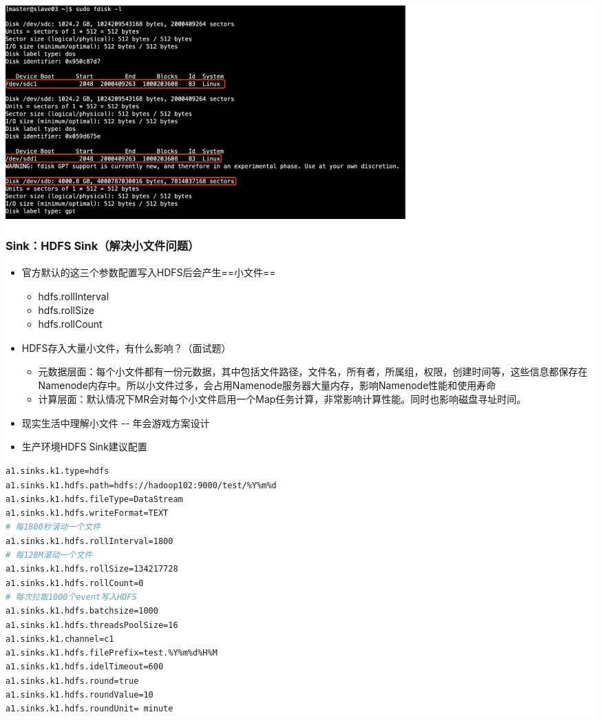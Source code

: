 ![img](img/p4.png) 



### Sink：HDFS Sink（解决小文件问题）

- 官方默认的这三个参数配置写入HDFS后会产生==小文件==
  - hdfs.rollInterval
  - hdfs.rollSize
  - hdfs.rollCount

- HDFS存入大量小文件，有什么影响？（面试题）
  - 元数据层面：每个小文件都有一份元数据，其中包括文件路径，文件名，所有者，所属组，权限，创建时间等，这些信息都保存在Namenode内存中。所以小文件过多，会占用Namenode服务器大量内存，影响Namenode性能和使用寿命
  - 计算层面：默认情况下MR会对每个小文件启用一个Map任务计算，非常影响计算性能。同时也影响磁盘寻址时间。

- 现实生活中理解小文件 -- 年会游戏方案设计

- 生产环境HDFS Sink建议配置

```bash
a1.sinks.k1.type=hdfs
a1.sinks.k1.hdfs.path=hdfs://hadoop102:9000/test/%Y%m%d
a1.sinks.k1.hdfs.fileType=DataStream
a1.sinks.k1.hdfs.writeFormat=TEXT
# 每1800秒滚动一个文件
a1.sinks.k1.hdfs.rollInterval=1800
# 每128M滚动一个文件
a1.sinks.k1.hdfs.rollSize=134217728
a1.sinks.k1.hdfs.rollCount=0
# 每次拉取1000个event写入HDFS
a1.sinks.k1.hdfs.batchsize=1000
a1.sinks.k1.hdfs.threadsPoolSize=16
a1.sinks.k1.channel=c1
a1.sinks.k1.hdfs.filePrefix=test.%Y%m%d%H%M
a1.sinks.k1.hdfs.idelTimeout=600
a1.sinks.k1.hdfs.round=true
a1.sinks.k1.hdfs.roundValue=10
a1.sinks.k1.hdfs.roundUnit= minute
```
